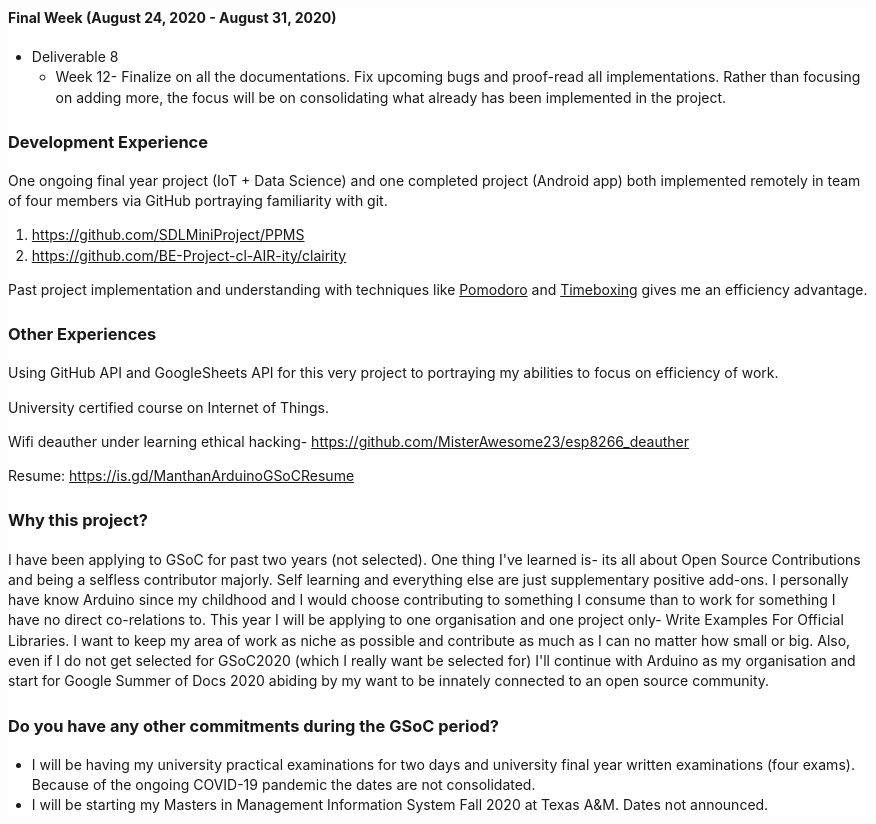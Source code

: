 
#### **Final Week (August 24, 2020 - August 31, 2020)**

* Deliverable 8
	* Week 12- Finalize on all the documentations. Fix upcoming bugs and proof-read all implementations. Rather than focusing on adding more, the focus will be on consolidating what already has been implemented in the project.

### Development Experience

One ongoing final year project (IoT + Data Science) and one completed project (Android app) both implemented remotely in team of four members via GitHub portraying familiarity with git.
	
  1. https://github.com/SDLMiniProject/PPMS
  2. https://github.com/BE-Project-cl-AIR-ity/clairity
  

Past project implementation and understanding with techniques like [Pomodoro](https://en.wikipedia.org/wiki/Pomodoro_Technique) and [Timeboxing]( https://en.wikipedia.org/wiki/Timeboxing) gives me an efficiency advantage.

### Other Experiences
Using GitHub API and GoogleSheets API for this very project to portraying my abilities to focus on efficiency of work.

University certified course on Internet of Things.

Wifi deauther under learning ethical hacking- 
https://github.com/MisterAwesome23/esp8266_deauther 

Resume: 
https://is.gd/ManthanArduinoGSoCResume


### Why this project?


I have been applying to GSoC for past two years (not selected). One thing I've learned is- its all about Open Source Contributions and being a selfless contributor majorly. Self learning and everything else are just supplementary positive add-ons. I personally have know Arduino since my childhood and I would choose contributing to something I consume than to work for something I have no direct co-relations to. This year I will be applying to one organisation and one project only- Write Examples For Official Libraries. I want to keep my area of work as niche as possible and contribute as much as I can no matter how small or big. Also, even if I do not get selected for GSoC2020 (which I really want be selected for) I'll continue with Arduino as my organisation and start for Google Summer of Docs 2020 abiding by my want to be innately connected to an open source community.

### Do you have any other commitments during the GSoC period?


- I will be having my university practical examinations for two days and university final year written examinations (four exams). Because of the ongoing COVID-19 pandemic the dates are not consolidated.
- I will be starting my Masters in Management Information System Fall 2020 at Texas A&M. Dates not announced.


